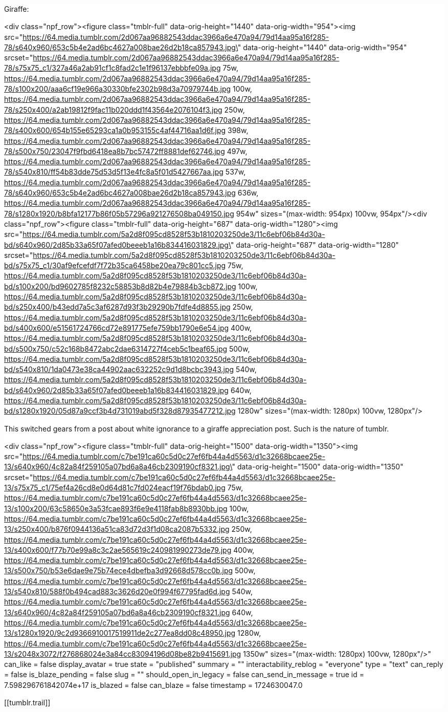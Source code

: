 Giraffe:</p><div class=\"npf_row\"><figure class=\"tmblr-full\" data-orig-height=\"1440\" data-orig-width=\"954\"><img src=\"https://64.media.tumblr.com/2d067aa96882543ddac3966a6e470a94/79d14aa95a16f285-78/s640x960/653c5b4e2ad6bc4627a008bae26d2b18ca857943.jpg\" data-orig-height=\"1440\" data-orig-width=\"954\" srcset=\"https://64.media.tumblr.com/2d067aa96882543ddac3966a6e470a94/79d14aa95a16f285-78/s75x75_c1/327a46a2ab91cf1c8fad2c1e1f96137ebbbfe09a.jpg 75w, https://64.media.tumblr.com/2d067aa96882543ddac3966a6e470a94/79d14aa95a16f285-78/s100x200/aaa6cf19e966a30330bfe2302b98d3a70979744b.jpg 100w, https://64.media.tumblr.com/2d067aa96882543ddac3966a6e470a94/79d14aa95a16f285-78/s250x400/a2ab19812f9fac11b020ddd1f43564e2076104f3.jpg 250w, https://64.media.tumblr.com/2d067aa96882543ddac3966a6e470a94/79d14aa95a16f285-78/s400x600/654b155e65293ca1a0b953155c4af44716aa1d6f.jpg 398w, https://64.media.tumblr.com/2d067aa96882543ddac3966a6e470a94/79d14aa95a16f285-78/s500x750/23047f9fbd6418ea8b7bc57472ff8881def62746.jpg 497w, https://64.media.tumblr.com/2d067aa96882543ddac3966a6e470a94/79d14aa95a16f285-78/s540x810/ff54b83dde75d53d5f13e4fc8a5f01d5427667aa.jpg 537w, https://64.media.tumblr.com/2d067aa96882543ddac3966a6e470a94/79d14aa95a16f285-78/s640x960/653c5b4e2ad6bc4627a008bae26d2b18ca857943.jpg 636w, https://64.media.tumblr.com/2d067aa96882543ddac3966a6e470a94/79d14aa95a16f285-78/s1280x1920/b8bfa12177b86f05b57296a921276508ba049150.jpg 954w\" sizes=\"(max-width: 954px) 100vw, 954px\"/></figure></div></blockquote><div class=\"npf_row\"><figure class=\"tmblr-full\" data-orig-height=\"687\" data-orig-width=\"1280\"><img src=\"https://64.media.tumblr.com/5a2d8f095cd8528f53b1810203250de3/11c6ebf06b84d30a-bd/s640x960/2d85b33a65f07afed0beeeb1a16b834416031829.jpg\" data-orig-height=\"687\" data-orig-width=\"1280\" srcset=\"https://64.media.tumblr.com/5a2d8f095cd8528f53b1810203250de3/11c6ebf06b84d30a-bd/s75x75_c1/30af9efcefdf7f72b35ca6458be20ea79c801cc5.jpg 75w, https://64.media.tumblr.com/5a2d8f095cd8528f53b1810203250de3/11c6ebf06b84d30a-bd/s100x200/bd9602785f8232c58853b8d82b4e79884b3cb872.jpg 100w, https://64.media.tumblr.com/5a2d8f095cd8528f53b1810203250de3/11c6ebf06b84d30a-bd/s250x400/b43edd7a5c3af6287d93f3b29290b7fdfe4d8855.jpg 250w, https://64.media.tumblr.com/5a2d8f095cd8528f53b1810203250de3/11c6ebf06b84d30a-bd/s400x600/e51561724766cd72e891775efe759bb1790e6e54.jpg 400w, https://64.media.tumblr.com/5a2d8f095cd8528f53b1810203250de3/11c6ebf06b84d30a-bd/s500x750/c52c168b8472abc2dae6314727f4ceb5c1beaf65.jpg 500w, https://64.media.tumblr.com/5a2d8f095cd8528f53b1810203250de3/11c6ebf06b84d30a-bd/s540x810/1da0473e38ca44902aac632252c9d1d8bcbc3943.jpg 540w, https://64.media.tumblr.com/5a2d8f095cd8528f53b1810203250de3/11c6ebf06b84d30a-bd/s640x960/2d85b33a65f07afed0beeeb1a16b834416031829.jpg 640w, https://64.media.tumblr.com/5a2d8f095cd8528f53b1810203250de3/11c6ebf06b84d30a-bd/s1280x1920/05d87a9ccf3b4d731019abd5f328d87935477212.jpg 1280w\" sizes=\"(max-width: 1280px) 100vw, 1280px\"/></figure></div></blockquote><p>This switched gears from a post about white ignorance to a giraffe appreciation post. Such is the nature of tumblr.</p></blockquote><div class=\"npf_row\"><figure class=\"tmblr-full\" data-orig-height=\"1500\" data-orig-width=\"1350\"><img src=\"https://64.media.tumblr.com/c7be191ca60c5d0c27ef6fb44a4d5563/d1c32668bcaee25e-13/s640x960/4c82a84f259105a07bd6a8a46cb2309190cf8321.jpg\" data-orig-height=\"1500\" data-orig-width=\"1350\" srcset=\"https://64.media.tumblr.com/c7be191ca60c5d0c27ef6fb44a4d5563/d1c32668bcaee25e-13/s75x75_c1/75ef4a26cd8e0d64d81c7fd024eacf19f76bdab0.jpg 75w, https://64.media.tumblr.com/c7be191ca60c5d0c27ef6fb44a4d5563/d1c32668bcaee25e-13/s100x200/63c58650e3a53fcae893f6e9e4118fab8b8930bb.jpg 100w, https://64.media.tumblr.com/c7be191ca60c5d0c27ef6fb44a4d5563/d1c32668bcaee25e-13/s250x400/b876f0944136a51ca83d72d3f1d08ca2087b5332.jpg 250w, https://64.media.tumblr.com/c7be191ca60c5d0c27ef6fb44a4d5563/d1c32668bcaee25e-13/s400x600/f77b70e99a8c3c2ae565619c240981990273de79.jpg 400w, https://64.media.tumblr.com/c7be191ca60c5d0c27ef6fb44a4d5563/d1c32668bcaee25e-13/s500x750/b53e6dae9e75b74ece4dbefba3d92668d578cc0b.jpg 500w, https://64.media.tumblr.com/c7be191ca60c5d0c27ef6fb44a4d5563/d1c32668bcaee25e-13/s540x810/588f0b494cad883c3626d20e0f994f67795fad6d.jpg 540w, https://64.media.tumblr.com/c7be191ca60c5d0c27ef6fb44a4d5563/d1c32668bcaee25e-13/s640x960/4c82a84f259105a07bd6a8a46cb2309190cf8321.jpg 640w, https://64.media.tumblr.com/c7be191ca60c5d0c27ef6fb44a4d5563/d1c32668bcaee25e-13/s1280x1920/9c2d9366910017519911de2c277ea8dd08c48950.jpg 1280w, https://64.media.tumblr.com/c7be191ca60c5d0c27ef6fb44a4d5563/d1c32668bcaee25e-13/s2048x3072/f276868024e3a84cc83094196d08be82b9415691.jpg 1350w\" sizes=\"(max-width: 1280px) 100vw, 1280px\"/></figure></div></blockquote>"
can_like = false
display_avatar = true
state = "published"
summary = ""
interactability_reblog = "everyone"
type = "text"
can_reply = false
is_blaze_pending = false
slug = ""
should_open_in_legacy = false
can_send_in_message = true
id = 7.598296761842074e+17
is_blazed = false
can_blaze = false
timestamp = 1724630047.0

[[tumblr.trail]]